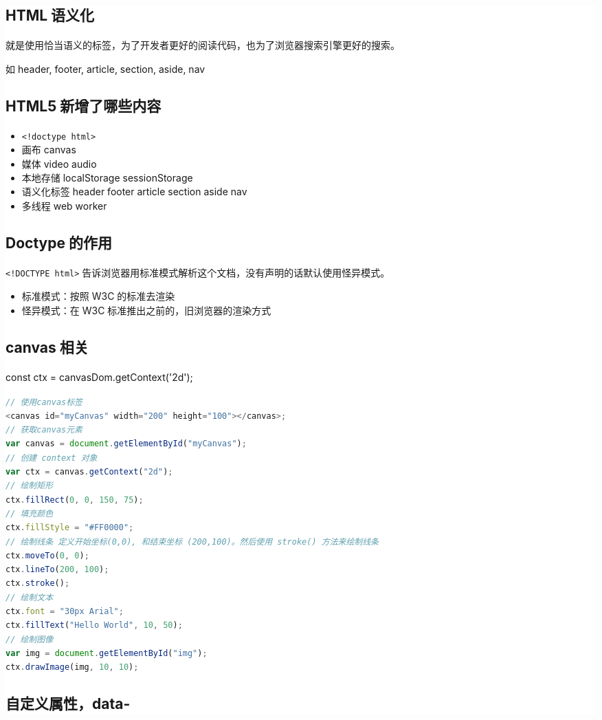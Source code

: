 ## HTML 语义化

就是使用恰当语义的标签，为了开发者更好的阅读代码，也为了浏览器搜索引擎更好的搜索。

如 header, footer, article, section, aside, nav

## HTML5 新增了哪些内容

- `<!doctype html>`
- 画布 canvas
- 媒体 video audio
- 本地存储 localStorage sessionStorage
- 语义化标签 header footer article section aside nav
- 多线程 web worker

## Doctype 的作用

`<!DOCTYPE html>` 告诉浏览器用标准模式解析这个文档，没有声明的话默认使用怪异模式。

- 标准模式：按照 W3C 的标准去渲染
- 怪异模式：在 W3C 标准推出之前的，旧浏览器的渲染方式

## canvas 相关

const ctx = canvasDom.getContext('2d');

```js
// 使用canvas标签
<canvas id="myCanvas" width="200" height="100"></canvas>;
// 获取canvas元素
var canvas = document.getElementById("myCanvas");
// 创建 context 对象
var ctx = canvas.getContext("2d");
// 绘制矩形
ctx.fillRect(0, 0, 150, 75);
// 填充颜色
ctx.fillStyle = "#FF0000";
// 绘制线条 定义开始坐标(0,0), 和结束坐标 (200,100)。然后使用 stroke() 方法来绘制线条
ctx.moveTo(0, 0);
ctx.lineTo(200, 100);
ctx.stroke();
// 绘制文本
ctx.font = "30px Arial";
ctx.fillText("Hello World", 10, 50);
// 绘制图像
var img = document.getElementById("img");
ctx.drawImage(img, 10, 10);
```

## 自定义属性，data-
